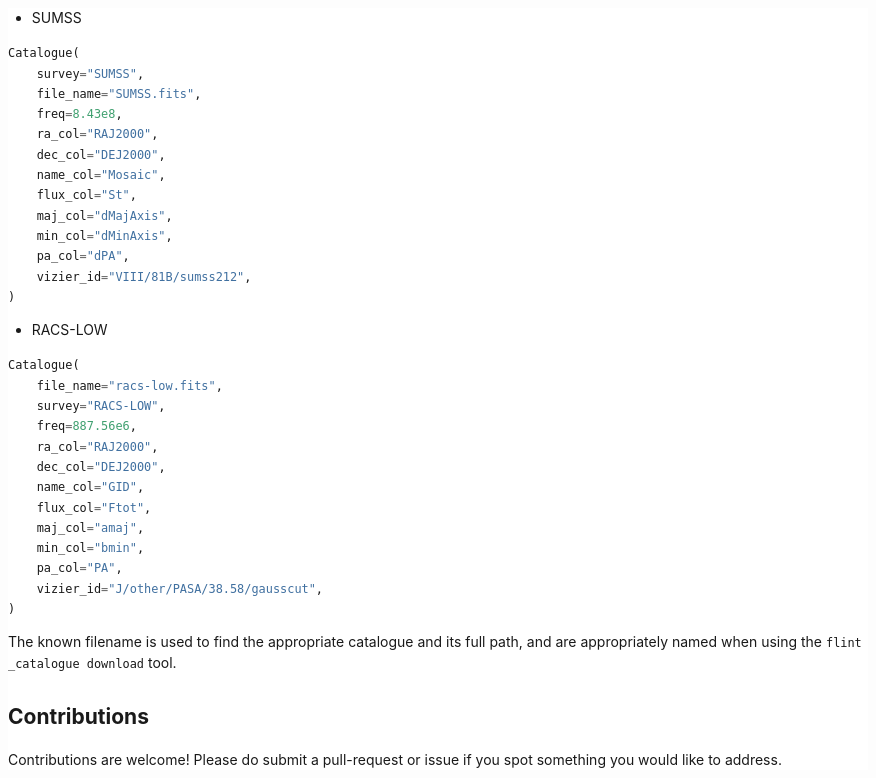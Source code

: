 - SUMSS

```python
Catalogue(
    survey="SUMSS",
    file_name="SUMSS.fits",
    freq=8.43e8,
    ra_col="RAJ2000",
    dec_col="DEJ2000",
    name_col="Mosaic",
    flux_col="St",
    maj_col="dMajAxis",
    min_col="dMinAxis",
    pa_col="dPA",
    vizier_id="VIII/81B/sumss212",
)
```

- RACS-LOW

```python
Catalogue(
    file_name="racs-low.fits",
    survey="RACS-LOW",
    freq=887.56e6,
    ra_col="RAJ2000",
    dec_col="DEJ2000",
    name_col="GID",
    flux_col="Ftot",
    maj_col="amaj",
    min_col="bmin",
    pa_col="PA",
    vizier_id="J/other/PASA/38.58/gausscut",
)
```

The known filename is used to find the appropriate catalogue and its full path,
and are appropriately named when using the `flint_catalogue download` tool.

## Contributions

Contributions are welcome! Please do submit a pull-request or issue if you spot
something you would like to address.

